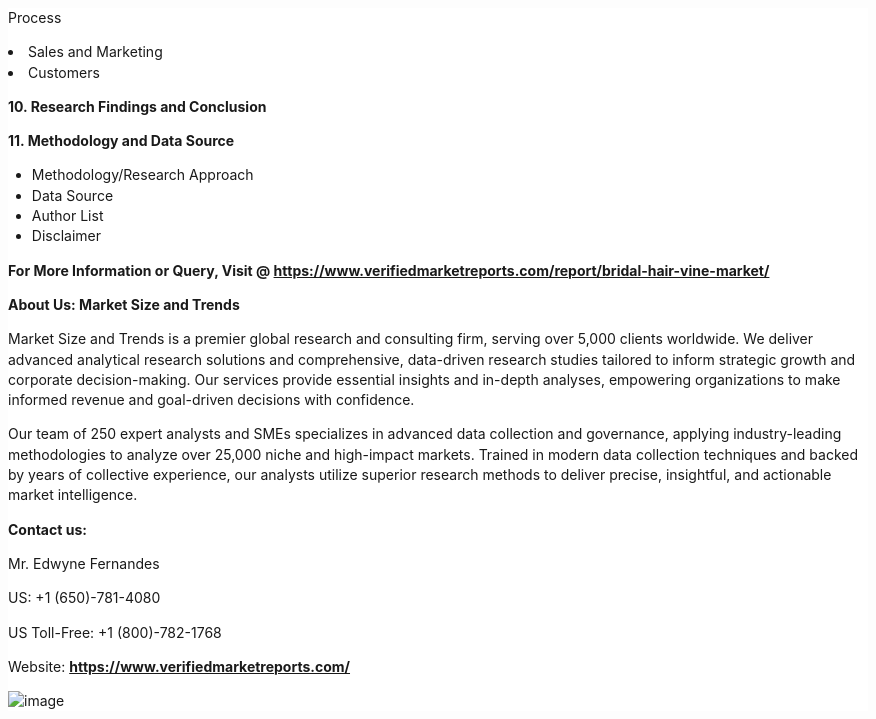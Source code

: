 Process</li><li>Sales and Marketing</li><li>Customers</li></ul><p><strong>10. Research Findings and Conclusion</strong></p><p><strong>11. Methodology and Data Source</strong></p><ul><li>Methodology/Research Approach</li><li>Data Source</li><li>Author List</li><li>Disclaimer</li></ul></p><p><strong>For More Information or Query, Visit @ <a href="https://www.verifiedmarketreports.com/report/bridal-hair-vine-market/">https://www.verifiedmarketreports.com/report/bridal-hair-vine-market/</a></strong></p><p><strong>About Us: Market Size and Trends</strong></p><p>Market Size and Trends is a premier global research and consulting firm, serving over 5,000 clients worldwide. We deliver advanced analytical research solutions and comprehensive, data-driven research studies tailored to inform strategic growth and corporate decision-making. Our services provide essential insights and in-depth analyses, empowering organizations to make informed revenue and goal-driven decisions with confidence.</p><p>Our team of 250 expert analysts and SMEs specializes in advanced data collection and governance, applying industry-leading methodologies to analyze over 25,000 niche and high-impact markets. Trained in modern data collection techniques and backed by years of collective experience, our analysts utilize superior research methods to deliver precise, insightful, and actionable market intelligence.</p><p><strong>Contact us:</strong></p><p>Mr. Edwyne Fernandes</p><p>US: +1 (650)-781-4080</p><p>US Toll-Free: +1 (800)-782-1768</p><p>Website: <strong><a href="https://www.verifiedmarketreports.com/">https://www.verifiedmarketreports.com/</a></strong></p>
![image](https://github.com/user-attachments/assets/30db312a-f196-4405-842a-642e7cc83976)
